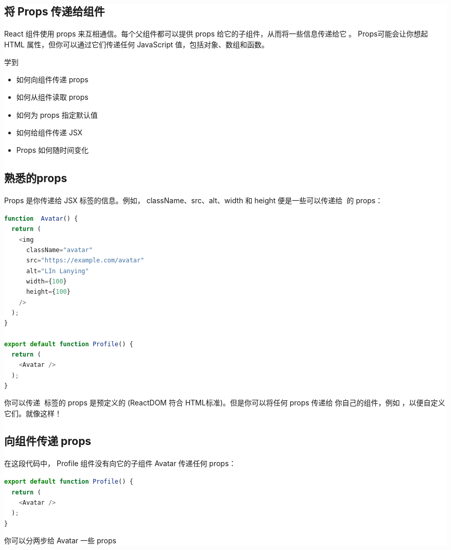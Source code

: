 ## 将 Props 传递给组件

React 组件使用 props 来互相通信。每个父组件都可以提供 props 给它的子组件，从而将一些信息传递给它 。 Props可能会让你想起 HTML 属性，但你可以通过它们传递任何 JavaScript 值，包括对象、数组和函数。

学到

- 如何向组件传递 props

- 如何从组件读取 props

- 如何为 props 指定默认值

- 如何给组件传递 JSX

- Props 如何随时间变化

## 熟悉的props

Props 是你传递给 JSX 标签的信息。例如， className、src、alt、width 和 height 便是一些可以传递给 <img> 的 props：

```js
function  Avatar() {
  return (
    <img
      className="avatar"
      src="https://example.com/avatar"
      alt="LIn Lanying"
      width={100}
      height={100}
    />
  );
}

export default function Profile() {
  return (
    <Avatar />
  );
}
```
你可以传递 <img> 标签的 props 是预定义的 (ReactDOM 符合 HTML标准)。但是你可以将任何 props 传递给 你自己的组件，例如 <Avatar>，以便自定义它们。就像这样！

## 向组件传递 props

在这段代码中， Profile 组件没有向它的子组件 Avatar 传递任何 props：

```js
export default function Profile() {
  return (
    <Avatar />
  );
}
```
你可以分两步给 Avatar 一些 props
